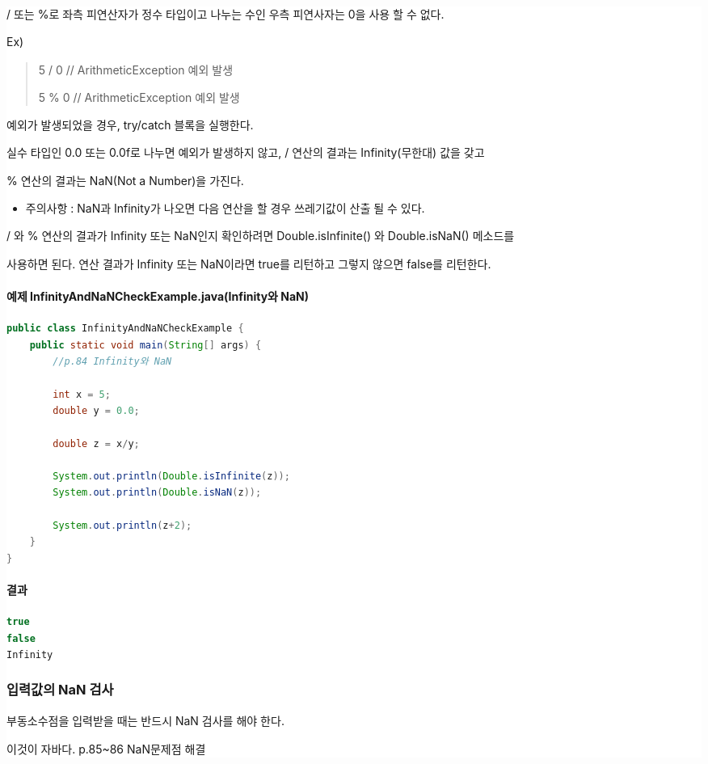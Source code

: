 / 또는 %로 좌측 피연산자가 정수 타입이고 나누는 수인 우측 피연사자는 0을 사용 할 수 없다.

Ex)

> 5  /  0			// ArithmeticException 예외 발생
>
> 5 % 0			// ArithmeticException 예외 발생

예외가 발생되었을 경우, try/catch 블록을 실행한다.

실수 타입인 0.0 또는 0.0f로 나누면 예외가 발생하지 않고, / 연산의 결과는 Infinity(무한대) 값을 갖고

% 연산의 결과는 NaN(Not a Number)을 가진다.

- 주의사항 : NaN과 Infinity가 나오면 다음 연산을 할 경우 쓰레기값이 산출 될 수 있다.

/ 와 % 연산의 결과가 Infinity 또는 NaN인지 확인하려면 Double.isInfinite() 와 Double.isNaN() 메소드를

사용하면 된다. 연산 결과가 Infinity 또는 NaN이라면 true를 리턴하고 그렇지 않으면 false를 리턴한다.



#### 예제 InfinityAndNaNCheckExample.java(Infinity와 NaN)

```java
public class InfinityAndNaNCheckExample {
    public static void main(String[] args) {
        //p.84 Infinity와 NaN
        
        int x = 5;
        double y = 0.0;

        double z = x/y;

        System.out.println(Double.isInfinite(z));
        System.out.println(Double.isNaN(z));

        System.out.println(z+2);
    }
}
```

#### 결과

```java
true
false
Infinity
```





### 입력값의 NaN 검사

부동소수점을 입력받을 때는 반드시 NaN 검사를 해야 한다.

이것이 자바다. p.85~86 NaN문제점 해결

